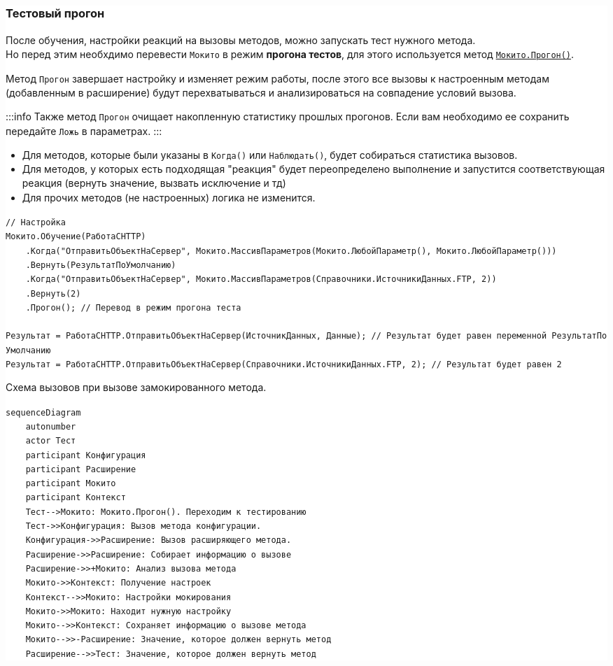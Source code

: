 ### Тестовый прогон

После обучения, настройки реакций на вызовы методов, можно запускать тест нужного метода.  
Но перед этим необхдимо перевести `Мокито` в режим **прогона тестов**, для этого используется метод [`Мокито.Прогон()`](/api/Мокито#прогон).  

Метод `Прогон` завершает настройку и изменяет режим работы, после этого все вызовы к настроенным методам (добавленным в расширение) будут перехватываться и анализироваться на совпадение условий вызова.

:::info
Также метод `Прогон` очищает накопленную статистику прошлых прогонов. Если вам необходимо ее сохранить передайте `Ложь` в параметрах.
:::

* Для методов, которые были указаны в `Когда()` или `Наблюдать()`, будет собираться статистика вызовов.
* Для методов, у которых есть подходящая "реакция" будет переопределено выполнение и запустится соответствующая реакция (вернуть значение, вызвать исключение и тд)
* Для прочих методов (не настроенных) логика не изменится.

```bsl
// Настройка
Мокито.Обучение(РаботаСHTTP)
    .Когда("ОтправитьОбъектНаСервер", Мокито.МассивПараметров(Мокито.ЛюбойПараметр(), Мокито.ЛюбойПараметр()))
    .Вернуть(РезультатПоУмолчанию)
    .Когда("ОтправитьОбъектНаСервер", Мокито.МассивПараметров(Справочники.ИсточникиДанных.FTP, 2))
    .Вернуть(2)
    .Прогон(); // Перевод в режим прогона теста

Результат = РаботаСHTTP.ОтправитьОбъектНаСервер(ИсточникДанных, Данные); // Результат будет равен переменной РезультатПоУмолчанию
Результат = РаботаСHTTP.ОтправитьОбъектНаСервер(Справочники.ИсточникиДанных.FTP, 2); // Результат будет равен 2
```

Схема вызовов при вызове замокированного метода.

```mermaid
sequenceDiagram
    autonumber
    actor Тест
    participant Конфигурация
    participant Расширение
    participant Мокито
    participant Контекст
    Тест-->Мокито: Мокито.Прогон(). Переходим к тестированию
    Тест->>Конфигурация: Вызов метода конфигурации.
    Конфигурация->>Расширение: Вызов расширяющего метода.
    Расширение->>Расширение: Собирает информацию о вызове
    Расширение->>+Мокито: Анализ вызова метода
    Мокито->>Контекст: Получение настроек
    Контекст-->>Мокито: Настройки мокирования
    Мокито->>Мокито: Находит нужную настройку
    Мокито-->>Контекст: Сохраняет информацию о вызове метода
    Мокито-->>-Расширение: Значение, которое должен вернуть метод
    Расширение-->>Тест: Значение, которое должен вернуть метод
```
